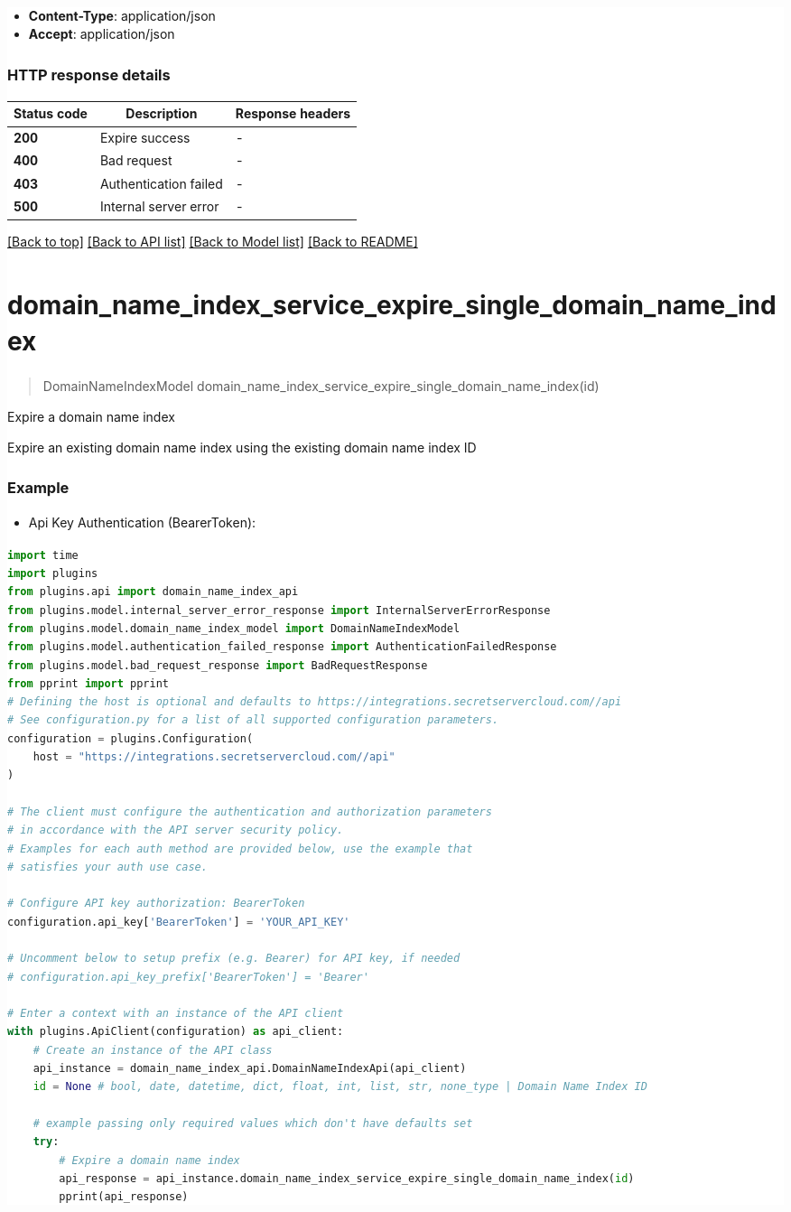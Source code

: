  - **Content-Type**: application/json
 - **Accept**: application/json


### HTTP response details

| Status code | Description | Response headers |
|-------------|-------------|------------------|
**200** | Expire success |  -  |
**400** | Bad request |  -  |
**403** | Authentication failed |  -  |
**500** | Internal server error |  -  |

[[Back to top]](#) [[Back to API list]](../README.md#documentation-for-api-endpoints) [[Back to Model list]](../README.md#documentation-for-models) [[Back to README]](../README.md)

# **domain_name_index_service_expire_single_domain_name_index**
> DomainNameIndexModel domain_name_index_service_expire_single_domain_name_index(id)

Expire a domain name index

Expire an existing domain name index using the existing domain name index ID

### Example

* Api Key Authentication (BearerToken):

```python
import time
import plugins
from plugins.api import domain_name_index_api
from plugins.model.internal_server_error_response import InternalServerErrorResponse
from plugins.model.domain_name_index_model import DomainNameIndexModel
from plugins.model.authentication_failed_response import AuthenticationFailedResponse
from plugins.model.bad_request_response import BadRequestResponse
from pprint import pprint
# Defining the host is optional and defaults to https://integrations.secretservercloud.com//api
# See configuration.py for a list of all supported configuration parameters.
configuration = plugins.Configuration(
    host = "https://integrations.secretservercloud.com//api"
)

# The client must configure the authentication and authorization parameters
# in accordance with the API server security policy.
# Examples for each auth method are provided below, use the example that
# satisfies your auth use case.

# Configure API key authorization: BearerToken
configuration.api_key['BearerToken'] = 'YOUR_API_KEY'

# Uncomment below to setup prefix (e.g. Bearer) for API key, if needed
# configuration.api_key_prefix['BearerToken'] = 'Bearer'

# Enter a context with an instance of the API client
with plugins.ApiClient(configuration) as api_client:
    # Create an instance of the API class
    api_instance = domain_name_index_api.DomainNameIndexApi(api_client)
    id = None # bool, date, datetime, dict, float, int, list, str, none_type | Domain Name Index ID

    # example passing only required values which don't have defaults set
    try:
        # Expire a domain name index
        api_response = api_instance.domain_name_index_service_expire_single_domain_name_index(id)
        pprint(api_response)
```